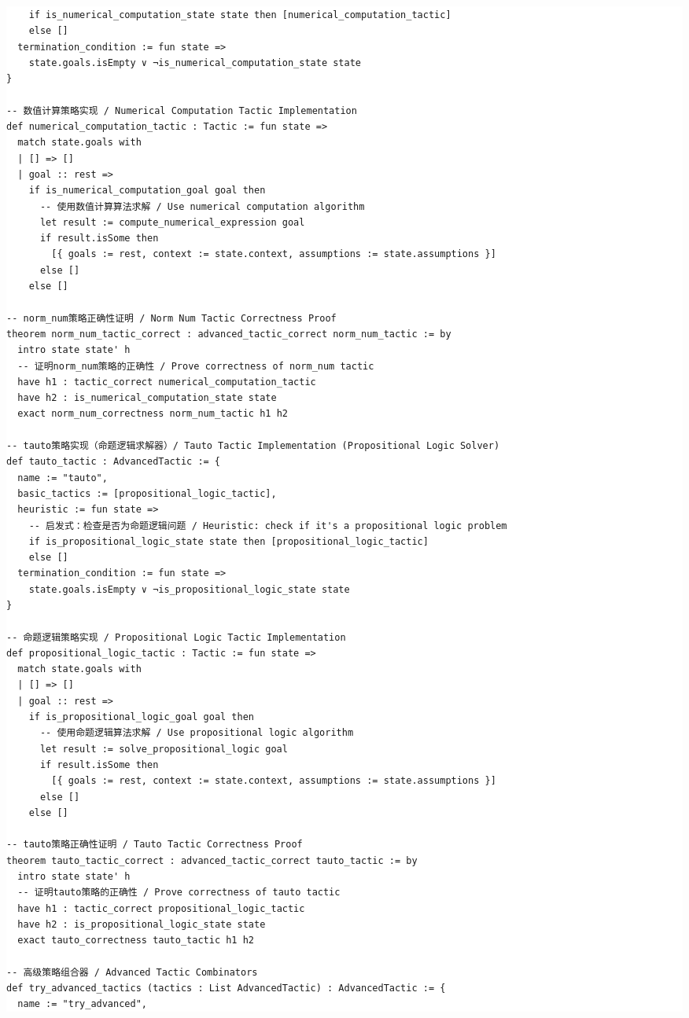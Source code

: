 ```lean
    if is_numerical_computation_state state then [numerical_computation_tactic]
    else []
  termination_condition := fun state => 
    state.goals.isEmpty ∨ ¬is_numerical_computation_state state
}

-- 数值计算策略实现 / Numerical Computation Tactic Implementation
def numerical_computation_tactic : Tactic := fun state =>
  match state.goals with
  | [] => []
  | goal :: rest =>
    if is_numerical_computation_goal goal then
      -- 使用数值计算算法求解 / Use numerical computation algorithm
      let result := compute_numerical_expression goal
      if result.isSome then
        [{ goals := rest, context := state.context, assumptions := state.assumptions }]
      else []
    else []

-- norm_num策略正确性证明 / Norm Num Tactic Correctness Proof
theorem norm_num_tactic_correct : advanced_tactic_correct norm_num_tactic := by
  intro state state' h
  -- 证明norm_num策略的正确性 / Prove correctness of norm_num tactic
  have h1 : tactic_correct numerical_computation_tactic
  have h2 : is_numerical_computation_state state
  exact norm_num_correctness norm_num_tactic h1 h2

-- tauto策略实现（命题逻辑求解器）/ Tauto Tactic Implementation (Propositional Logic Solver)
def tauto_tactic : AdvancedTactic := {
  name := "tauto",
  basic_tactics := [propositional_logic_tactic],
  heuristic := fun state =>
    -- 启发式：检查是否为命题逻辑问题 / Heuristic: check if it's a propositional logic problem
    if is_propositional_logic_state state then [propositional_logic_tactic]
    else []
  termination_condition := fun state => 
    state.goals.isEmpty ∨ ¬is_propositional_logic_state state
}

-- 命题逻辑策略实现 / Propositional Logic Tactic Implementation
def propositional_logic_tactic : Tactic := fun state =>
  match state.goals with
  | [] => []
  | goal :: rest =>
    if is_propositional_logic_goal goal then
      -- 使用命题逻辑算法求解 / Use propositional logic algorithm
      let result := solve_propositional_logic goal
      if result.isSome then
        [{ goals := rest, context := state.context, assumptions := state.assumptions }]
      else []
    else []

-- tauto策略正确性证明 / Tauto Tactic Correctness Proof
theorem tauto_tactic_correct : advanced_tactic_correct tauto_tactic := by
  intro state state' h
  -- 证明tauto策略的正确性 / Prove correctness of tauto tactic
  have h1 : tactic_correct propositional_logic_tactic
  have h2 : is_propositional_logic_state state
  exact tauto_correctness tauto_tactic h1 h2

-- 高级策略组合器 / Advanced Tactic Combinators
def try_advanced_tactics (tactics : List AdvancedTactic) : AdvancedTactic := {
  name := "try_advanced",
```